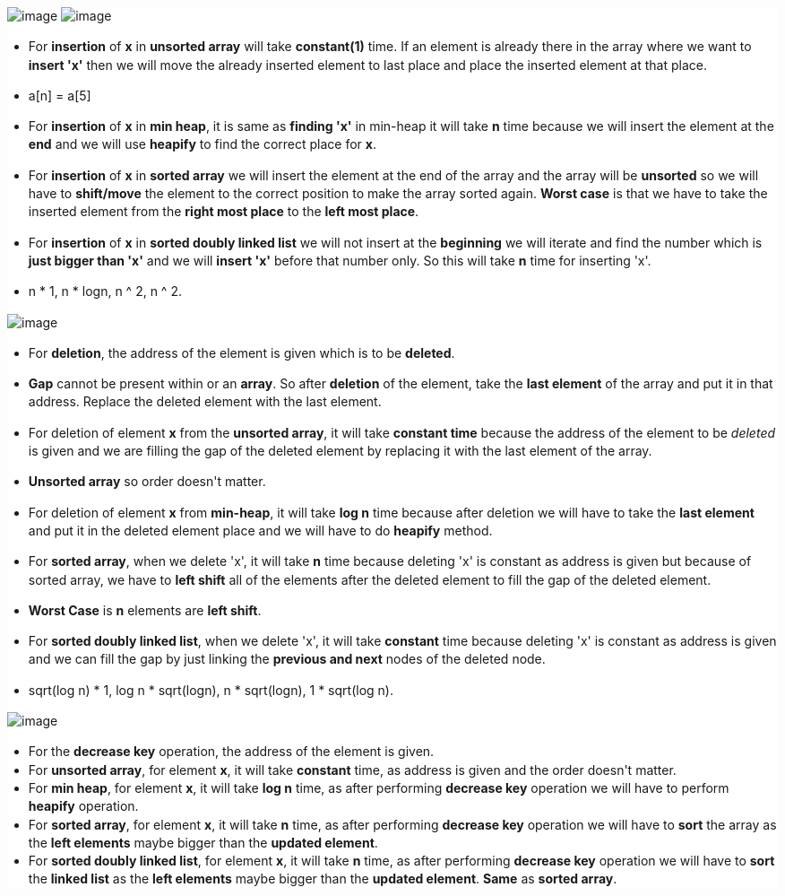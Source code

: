 ![image](https://github.com/arghanath007/Data-Structure-and-Algorithms/assets/54589605/8acf2388-44f3-44d1-ad62-ed700ebc4b08)
![image](https://github.com/arghanath007/Data-Structure-and-Algorithms/assets/54589605/75638c65-af22-42ed-b044-d06c001d7c77)

* For **insertion** of **x** in **unsorted array** will take **constant(1)** time. If an element is already there in the array where we want to **insert 'x'** then we will move the already inserted element to last place and place the inserted element at that place.
* a[n] = a[5]
* For **insertion** of **x** in **min heap**, it is same as **finding 'x'** in min-heap it will take **n** time because we will insert the element at the **end** and we will use **heapify** to find the correct place for **x**. 
* For **insertion** of **x** in **sorted array** we will insert the element at the end of the array and the array will be **unsorted** so we will have to **shift/move** the element to the correct position to make the array sorted again. **Worst case** is that we have to take the inserted element from the **right most place** to the **left most place**.  
* For **insertion** of **x** in **sorted doubly linked list** we will not insert at the **beginning** we will iterate and find the number which is **just bigger than 'x'** and we will **insert 'x'** before that number only. So this will take **n** time for inserting 'x'.   

* n * 1, n * logn, n ^ 2, n ^ 2.

![image](https://github.com/arghanath007/Data-Structure-and-Algorithms/assets/54589605/2b58e98e-ae9e-4ee8-aa25-6212868bde88)

* For **deletion**, the address of the element is given which is to be **deleted**.
* **Gap** cannot be present within or an **array**. So after **deletion** of the element, take the **last element** of the array and put it in that address. Replace the deleted element with the last element.
* For deletion of element **x** from the **unsorted array**, it will take **constant time** because the address of the element to be *deleted* is given and we are filling the gap of the deleted element by replacing it with the last element of the array.
* **Unsorted array** so order doesn't matter.
* For deletion of element **x** from **min-heap**, it will take **log n** time because after deletion we will have to take the **last element** and put it in the deleted element place and we will have to do **heapify** method.
* For **sorted array**, when we delete 'x', it will take **n** time because deleting 'x' is constant as address is given but because of sorted array, we have to **left shift** all of the elements after the deleted element to fill the gap of the deleted element.
* **Worst Case** is **n** elements are **left shift**.
* For **sorted doubly linked list**, when we delete 'x', it will take **constant** time because deleting 'x' is constant as address is given and we can fill the gap by just linking the **previous and next** nodes of the deleted node.

* sqrt(log n) * 1, log n * sqrt(logn), n * sqrt(logn), 1 * sqrt(log n).

![image](https://github.com/arghanath007/Data-Structure-and-Algorithms/assets/54589605/e9567f07-7844-45e7-b3c8-e0de376d9fbd)

* For the **decrease key** operation, the address of the element is given.
* For **unsorted array**, for element **x**, it will take **constant** time, as address is given and the order doesn't matter.
* For **min heap**, for element **x**, it will take **log n** time, as after performing **decrease key** operation we will have to perform **heapify** operation.
* For **sorted array**, for element **x**, it will take **n** time, as after performing **decrease key** operation we will have to **sort** the array as the **left elements** maybe bigger than the **updated element**.
* For **sorted doubly linked list**, for element **x**, it will take **n** time, as after performing **decrease key** operation we will have to **sort** the **linked list** as the **left elements** maybe bigger than the **updated element**. **Same** as **sorted array**.
